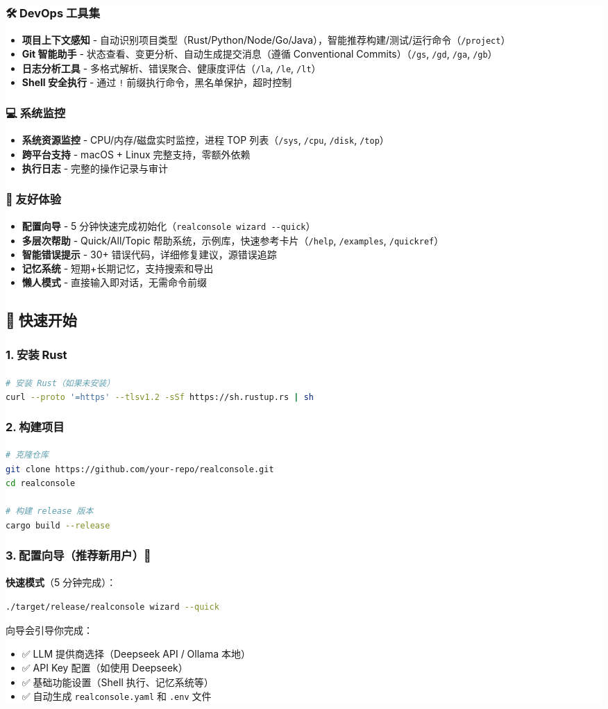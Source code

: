 
### 🛠️ DevOps 工具集
- **项目上下文感知** - 自动识别项目类型（Rust/Python/Node/Go/Java），智能推荐构建/测试/运行命令（`/project`）
- **Git 智能助手** - 状态查看、变更分析、自动生成提交消息（遵循 Conventional Commits）（`/gs`, `/gd`, `/ga`, `/gb`）
- **日志分析工具** - 多格式解析、错误聚合、健康度评估（`/la`, `/le`, `/lt`）
- **Shell 安全执行** - 通过 `!` 前缀执行命令，黑名单保护，超时控制

### 💻 系统监控
- **系统资源监控** - CPU/内存/磁盘实时监控，进程 TOP 列表（`/sys`, `/cpu`, `/disk`, `/top`）
- **跨平台支持** - macOS + Linux 完整支持，零额外依赖
- **执行日志** - 完整的操作记录与审计

### 🎨 友好体验
- **配置向导** - 5 分钟快速完成初始化（`realconsole wizard --quick`）
- **多层次帮助** - Quick/All/Topic 帮助系统，示例库，快速参考卡片（`/help`, `/examples`, `/quickref`）
- **智能错误提示** - 30+ 错误代码，详细修复建议，源错误追踪
- **记忆系统** - 短期+长期记忆，支持搜索和导出
- **懒人模式** - 直接输入即对话，无需命令前缀

## 🚀 快速开始

### 1. 安装 Rust

```bash
# 安装 Rust（如果未安装）
curl --proto '=https' --tlsv1.2 -sSf https://sh.rustup.rs | sh
```

### 2. 构建项目

```bash
# 克隆仓库
git clone https://github.com/your-repo/realconsole.git
cd realconsole

# 构建 release 版本
cargo build --release
```

### 3. 配置向导（推荐新用户）🧙

**快速模式**（5 分钟完成）：

```bash
./target/release/realconsole wizard --quick
```

向导会引导你完成：
- ✅ LLM 提供商选择（Deepseek API / Ollama 本地）
- ✅ API Key 配置（如使用 Deepseek）
- ✅ 基础功能设置（Shell 执行、记忆系统等）
- ✅ 自动生成 `realconsole.yaml` 和 `.env` 文件

